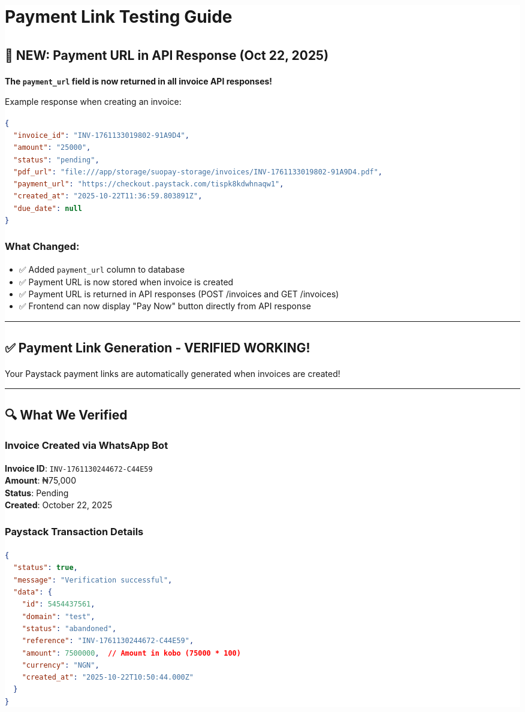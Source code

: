# Payment Link Testing Guide

## 🎉 NEW: Payment URL in API Response (Oct 22, 2025)

**The `payment_url` field is now returned in all invoice API responses!**

Example response when creating an invoice:
```json
{
  "invoice_id": "INV-1761133019802-91A9D4",
  "amount": "25000",
  "status": "pending",
  "pdf_url": "file:///app/storage/suopay-storage/invoices/INV-1761133019802-91A9D4.pdf",
  "payment_url": "https://checkout.paystack.com/tispk8kdwhnaqw1",
  "created_at": "2025-10-22T11:36:59.803891Z",
  "due_date": null
}
```

### What Changed:
- ✅ Added `payment_url` column to database
- ✅ Payment URL is now stored when invoice is created
- ✅ Payment URL is returned in API responses (POST /invoices and GET /invoices)
- ✅ Frontend can now display "Pay Now" button directly from API response

---

## ✅ Payment Link Generation - VERIFIED WORKING!

Your Paystack payment links are automatically generated when invoices are created!

---

## 🔍 What We Verified

### Invoice Created via WhatsApp Bot
**Invoice ID**: `INV-1761130244672-C44E59`  
**Amount**: ₦75,000  
**Status**: Pending  
**Created**: October 22, 2025

### Paystack Transaction Details
```json
{
  "status": true,
  "message": "Verification successful",
  "data": {
    "id": 5454437561,
    "domain": "test",
    "status": "abandoned",
    "reference": "INV-1761130244672-C44E59",
    "amount": 7500000,  // Amount in kobo (75000 * 100)
    "currency": "NGN",
    "created_at": "2025-10-22T10:50:44.000Z"
  }
}
```
